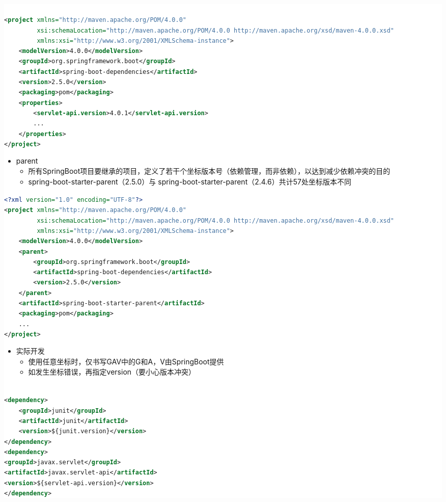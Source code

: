 ```xml

<project xmlns="http://maven.apache.org/POM/4.0.0"
         xsi:schemaLocation="http://maven.apache.org/POM/4.0.0 http://maven.apache.org/xsd/maven-4.0.0.xsd"
         xmlns:xsi="http://www.w3.org/2001/XMLSchema-instance">
    <modelVersion>4.0.0</modelVersion>
    <groupId>org.springframework.boot</groupId>
    <artifactId>spring-boot-dependencies</artifactId>
    <version>2.5.0</version>
    <packaging>pom</packaging>
    <properties>
        <servlet-api.version>4.0.1</servlet-api.version>
        ...
    </properties>
</project>

```

- parent
    - 所有SpringBoot项目要继承的项目，定义了若干个坐标版本号（依赖管理，而非依赖），以达到减少依赖冲突的目的
    - spring-boot-starter-parent（2.5.0）与 spring-boot-starter-parent（2.4.6）共计57处坐标版本不同

```xml
<?xml version="1.0" encoding="UTF-8"?>
<project xmlns="http://maven.apache.org/POM/4.0.0"
         xsi:schemaLocation="http://maven.apache.org/POM/4.0.0 http://maven.apache.org/xsd/maven-4.0.0.xsd"
         xmlns:xsi="http://www.w3.org/2001/XMLSchema-instance">
    <modelVersion>4.0.0</modelVersion>
    <parent>
        <groupId>org.springframework.boot</groupId>
        <artifactId>spring-boot-dependencies</artifactId>
        <version>2.5.0</version>
    </parent>
    <artifactId>spring-boot-starter-parent</artifactId>
    <packaging>pom</packaging>
    ...
</project>
```

- 实际开发
    - 使用任意坐标时，仅书写GAV中的G和A，V由SpringBoot提供
    - 如发生坐标错误，再指定version（要小心版本冲突）

```xml

<dependency>
    <groupId>junit</groupId>
    <artifactId>junit</artifactId>
    <version>${junit.version}</version>
</dependency>
<dependency>
<groupId>javax.servlet</groupId>
<artifactId>javax.servlet-api</artifactId>
<version>${servlet-api.version}</version>
</dependency>
```
